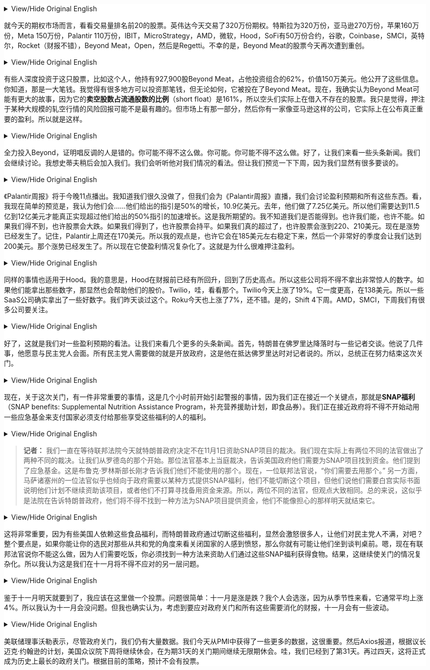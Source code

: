 <details><summary>View/Hide Original English</summary></details>

就今天的期权市场而言，看看交易量排名前20的股票。英伟达今天交易了320万份期权。特斯拉为320万份，亚马逊270万份，苹果160万份，Meta 150万份，Palantir 110万份，IBIT，MicroStrategy，AMD，微软，Hood，SoFi有50万份合约，谷歌，Coinbase，SMCI，英特尔，Rocket（财报不错），Beyond Meat，Open，然后是Regetti。不幸的是，Beyond Meat的股票今天再次遭到重创。

<details><summary>View/Hide Original English</summary></details>

有些人深度投资于这只股票，比如这个人，他持有927,900股Beyond Meat，占他投资组合的62%，价值150万美元。他公开了这些信息。你知道，那是一大笔钱。我觉得有很多地方可以投资那笔钱，但无论如何，它被投在了Beyond Meat。现在，我确实认为Beyond Meat可能有更大的故事，因为它的**卖空股数占流通股数的比例**（short float）是161%，所以空头们实际上在借入不存在的股票。我只是觉得，押注于某种大规模的轧空行情的风险回报可能不是最有趣的。但市场上有那一部分，然后你有一家像亚马逊这样的公司，它实际上在公布真正重要的盈利。所以就是这样。

<details><summary>View/Hide Original English</summary></details>

全力投入Beyond，证明唱反调的人是错的。你可能不得不这么做。你可能。你可能不得不这么做。好了，让我们来看一些头条新闻。我们会继续讨论。我想史蒂夫稍后会加入我们。我们会听听他对我们情况的看法。但让我们预览一下下周，因为我们显然有很多要谈的。

<details><summary>View/Hide Original English</summary></details>

《Palantir周报》将于今晚11点播出。我知道我们很久没做了，但我们会为《Palantir周报》直播，我们会讨论盈利预期和所有这些东西。看，我现在简单的预览是，我认为他们会……他们给出的指引是50%的增长，10.9亿美元。去年，他们做了7.25亿美元。所以他们需要达到11.5亿到12亿美元才能真正实现超过他们给出的50%指引的加速增长。这是我所期望的。我不知道我们是否能得到。也许我们能，也许不能。如果我们得不到，也许股票会大跌。如果我们得到了，也许股票会持平。如果我们真的超过了，也许股票会涨到220、210美元。现在是涨势已经发生了。记住，Palantir上周还在170美元。所以我的观点是，也许它会在185美元左右稳定下来，然后一个非常好的季度会让我们达到200美元。那个涨势已经发生了。所以现在它使盈利情况复杂化了。这就是为什么很难押注盈利。

<details><summary>View/Hide Original English</summary></details>

同样的事情也适用于Hood。我的意思是，Hood在财报前已经有所回升，回到了历史高点。所以这些公司将不得不拿出非常惊人的数字。如果他们能拿出那些数字，那显然也会帮助他们的股价。Twilio，哇，看看那个。Twilio今天上涨了19%。它一度更高，在138美元。所以一些SaaS公司确实拿出了一些好数字。我们昨天谈过这个。Roku今天也上涨了7%，还不错。是的，Shift 4下周。AMD，SMCI，下周我们有很多公司要关注。

<details><summary>View/Hide Original English</summary></details>

好了，这就是我们对一些盈利预期的看法。让我们来看几个更多的头条新闻。首先，特朗普在佛罗里达降落时与一些记者交谈。他说了几件事，他愿意与民主党人会面。所有民主党人需要做的就是开放政府，这是他在抵达佛罗里达时对记者说的。所以，总统正在努力结束这次关门。

<details><summary>View/Hide Original English</summary></details>

现在，关于这次关门，有一件非常重要的事情，这是几个小时前开始引起警报的事情，因为我们正在接近一个关键点，那就是**SNAP福利**（SNAP benefits: Supplemental Nutrition Assistance Program，补充营养援助计划，即食品券）。我们正在接近政府将不得不开始动用一些应急基金来支付国家必须支付给那些享受这些福利的人的福利。

<details><summary>View/Hide Original English</summary></details>

> **记者：** 我们一直在等待联邦法院今天就特朗普政府决定不在11月1日资助SNAP项目的裁决。我们现在实际上有两位不同的法官做出了两种不同的裁决。让我们从罗德岛的那个开始。那位法官基本上当庭裁决，告诉美国政府他们需要为SNAP项目找到资金。他们提到了应急基金。这是布鲁克·罗林斯部长刚才告诉我们他们不能使用的那个。现在，一位联邦法官说，“你们需要去用那个。” 另一方面，马萨诸塞州的一位法官似乎也倾向于政府需要以某种方式提供SNAP福利，他们不能切断这个项目，但他们说他们需要白宫实际书面说明他们计划不继续资助该项目，或者他们不打算寻找备用资金来源。所以，两位不同的法官，但观点大致相同。总的来说，这似乎是法院在告诉特朗普政府，他们将不得不找到一种方法为SNAP项目提供资金，他们不能像担心的那样明天就结束它。

<details><summary>View/Hide Original English</summary></details>

这将非常重要，因为有些美国人依赖这些食品福利，而特朗普政府通过切断这些福利，显然会激怒很多人，让他们对民主党人不满，对吧？整个要点是，如果你能让你的选民对那些从共和党的角度来看关闭国家的人感到愤怒，那么你就有可能让他们坐到谈判桌前。嗯，现在有联邦法官说你不能这么做，因为人们需要吃饭，你必须找到一种方法来资助人们通过这些SNAP福利获得食物。结果，这继续使关门的情况复杂化。所以我认为这是我们在十一月将不得不应对的另一层问题。

<details><summary>View/Hide Original English</summary></details>

鉴于十一月明天就要到了，我应该在这里做一个投票。问题很简单：十一月是涨是跌？我个人会选涨，因为从季节性来看，它通常平均上涨4%。所以我认为十一月会没问题。但我也确实认为，考虑到要应对政府关门和所有这些需要消化的财报，十一月会有一些波动。

<details><summary>View/Hide Original English</summary></details>

美联储理事沃勒表示，尽管政府关门，我们仍有大量数据。我们今天从PMI中获得了一些更多的数据，这很重要。然后Axios报道，根据议长迈克·约翰逊的计划，美国众议院下周将继续休会，在为期31天的关门期间继续无限期休会。哇，我们已经到了第31天。再过四天，这将正式成为历史上最长的政府关门。根据目前的策略，预计不会有投票。
